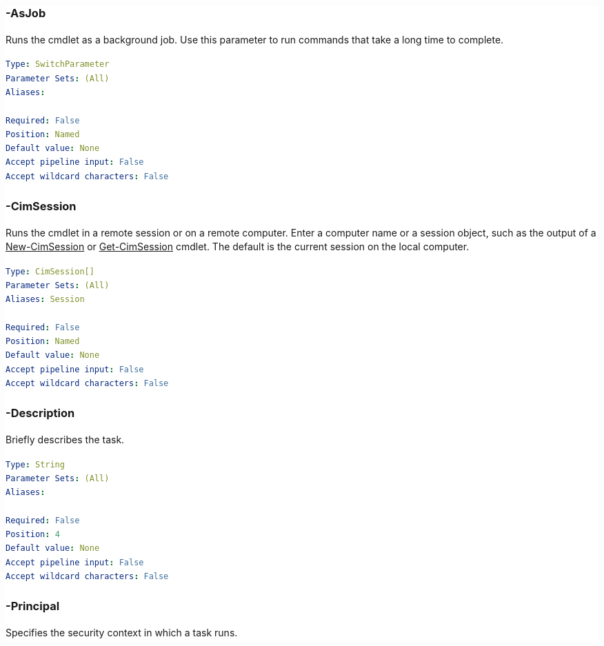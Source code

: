 ### -AsJob
Runs the cmdlet as a background job. Use this parameter to run commands that take a long time to complete.

```yaml
Type: SwitchParameter
Parameter Sets: (All)
Aliases:

Required: False
Position: Named
Default value: None
Accept pipeline input: False
Accept wildcard characters: False
```

### -CimSession
Runs the cmdlet in a remote session or on a remote computer.
Enter a computer name or a session object, such as the output of a [New-CimSession](/powershell/module/cimcmdlets/new-cimsession) or [Get-CimSession](https://go.microsoft.com/fwlink/p/?LinkId=227966) cmdlet.
The default is the current session on the local computer.

```yaml
Type: CimSession[]
Parameter Sets: (All)
Aliases: Session

Required: False
Position: Named
Default value: None
Accept pipeline input: False
Accept wildcard characters: False
```

### -Description
Briefly describes the task.

```yaml
Type: String
Parameter Sets: (All)
Aliases:

Required: False
Position: 4
Default value: None
Accept pipeline input: False
Accept wildcard characters: False
```

### -Principal
Specifies the security context in which a task runs.
